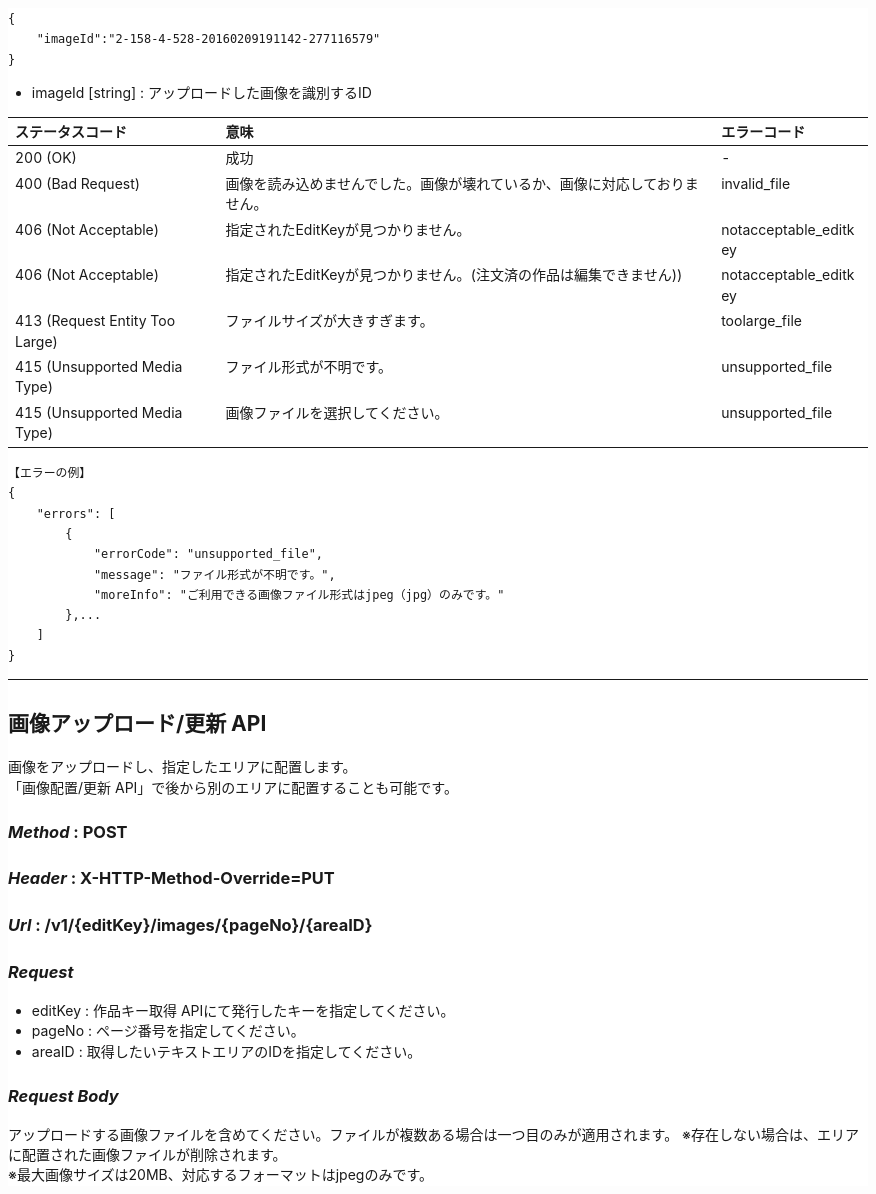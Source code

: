 ```
{
    "imageId":"2-158-4-528-20160209191142-277116579"
}
```
* imageId [string] : アップロードした画像を識別するID

| ステータスコード | 意味|エラーコード|
|:-----------|:------------|:------------|
|200 (OK)|成功|-|
|400 (Bad Request)|画像を読み込めませんでした。画像が壊れているか、画像に対応しておりません。|invalid_file|
|406 (Not Acceptable)|指定されたEditKeyが見つかりません。|notacceptable_editkey|
|406 (Not Acceptable)|指定されたEditKeyが見つかりません。(注文済の作品は編集できません))|notacceptable_editkey|
|413 (Request Entity Too Large)|ファイルサイズが大きすぎます。|toolarge_file|
|415 (Unsupported Media Type)|ファイル形式が不明です。|unsupported_file|
|415 (Unsupported Media Type)|画像ファイルを選択してください。|unsupported_file|
```
【エラーの例】
{
    "errors": [
        {
            "errorCode": "unsupported_file",
            "message": "ファイル形式が不明です。",
            "moreInfo": "ご利用できる画像ファイル形式はjpeg（jpg）のみです。"
        },...
    ]
}
```
---
## 画像アップロード/更新 API
画像をアップロードし、指定したエリアに配置します。  
「画像配置/更新 API」で後から別のエリアに配置することも可能です。

### ***Method*** : POST
### ***Header*** : X-HTTP-Method-Override=PUT
### ***Url*** : /v1/{editKey}/images/{pageNo}/{areaID}
### ***Request***
* editKey : 作品キー取得 APIにて発行したキーを指定してください。
* pageNo : ページ番号を指定してください。
* areaID : 取得したいテキストエリアのIDを指定してください。

### ***Request Body***
アップロードする画像ファイルを含めてください。ファイルが複数ある場合は一つ目のみが適用されます。
※存在しない場合は、エリアに配置された画像ファイルが削除されます。  
※最大画像サイズは20MB、対応するフォーマットはjpegのみです。
